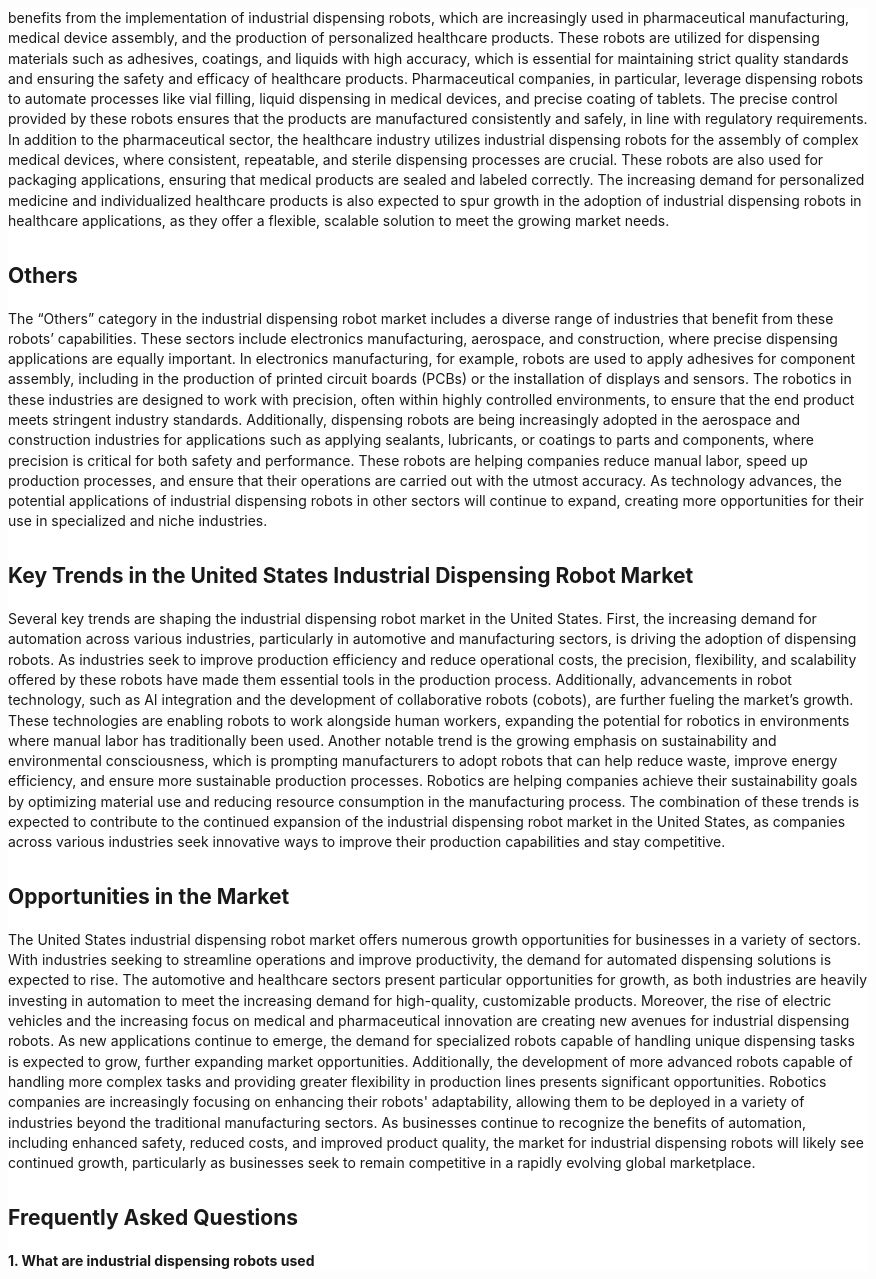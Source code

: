 benefits from the implementation of industrial dispensing robots, which are increasingly used in pharmaceutical manufacturing, medical device assembly, and the production of personalized healthcare products. These robots are utilized for dispensing materials such as adhesives, coatings, and liquids with high accuracy, which is essential for maintaining strict quality standards and ensuring the safety and efficacy of healthcare products. Pharmaceutical companies, in particular, leverage dispensing robots to automate processes like vial filling, liquid dispensing in medical devices, and precise coating of tablets. The precise control provided by these robots ensures that the products are manufactured consistently and safely, in line with regulatory requirements. In addition to the pharmaceutical sector, the healthcare industry utilizes industrial dispensing robots for the assembly of complex medical devices, where consistent, repeatable, and sterile dispensing processes are crucial. These robots are also used for packaging applications, ensuring that medical products are sealed and labeled correctly. The increasing demand for personalized medicine and individualized healthcare products is also expected to spur growth in the adoption of industrial dispensing robots in healthcare applications, as they offer a flexible, scalable solution to meet the growing market needs. <h2>Others</h2> <p>The “Others” category in the industrial dispensing robot market includes a diverse range of industries that benefit from these robots’ capabilities. These sectors include electronics manufacturing, aerospace, and construction, where precise dispensing applications are equally important. In electronics manufacturing, for example, robots are used to apply adhesives for component assembly, including in the production of printed circuit boards (PCBs) or the installation of displays and sensors. The robotics in these industries are designed to work with precision, often within highly controlled environments, to ensure that the end product meets stringent industry standards. Additionally, dispensing robots are being increasingly adopted in the aerospace and construction industries for applications such as applying sealants, lubricants, or coatings to parts and components, where precision is critical for both safety and performance. These robots are helping companies reduce manual labor, speed up production processes, and ensure that their operations are carried out with the utmost accuracy. As technology advances, the potential applications of industrial dispensing robots in other sectors will continue to expand, creating more opportunities for their use in specialized and niche industries. <h2>Key Trends in the United States Industrial Dispensing Robot Market</h2> <p>Several key trends are shaping the industrial dispensing robot market in the United States. First, the increasing demand for automation across various industries, particularly in automotive and manufacturing sectors, is driving the adoption of dispensing robots. As industries seek to improve production efficiency and reduce operational costs, the precision, flexibility, and scalability offered by these robots have made them essential tools in the production process. Additionally, advancements in robot technology, such as AI integration and the development of collaborative robots (cobots), are further fueling the market’s growth. These technologies are enabling robots to work alongside human workers, expanding the potential for robotics in environments where manual labor has traditionally been used. Another notable trend is the growing emphasis on sustainability and environmental consciousness, which is prompting manufacturers to adopt robots that can help reduce waste, improve energy efficiency, and ensure more sustainable production processes. Robotics are helping companies achieve their sustainability goals by optimizing material use and reducing resource consumption in the manufacturing process. The combination of these trends is expected to contribute to the continued expansion of the industrial dispensing robot market in the United States, as companies across various industries seek innovative ways to improve their production capabilities and stay competitive. <h2>Opportunities in the Market</h2> <p>The United States industrial dispensing robot market offers numerous growth opportunities for businesses in a variety of sectors. With industries seeking to streamline operations and improve productivity, the demand for automated dispensing solutions is expected to rise. The automotive and healthcare sectors present particular opportunities for growth, as both industries are heavily investing in automation to meet the increasing demand for high-quality, customizable products. Moreover, the rise of electric vehicles and the increasing focus on medical and pharmaceutical innovation are creating new avenues for industrial dispensing robots. As new applications continue to emerge, the demand for specialized robots capable of handling unique dispensing tasks is expected to grow, further expanding market opportunities. Additionally, the development of more advanced robots capable of handling more complex tasks and providing greater flexibility in production lines presents significant opportunities. Robotics companies are increasingly focusing on enhancing their robots' adaptability, allowing them to be deployed in a variety of industries beyond the traditional manufacturing sectors. As businesses continue to recognize the benefits of automation, including enhanced safety, reduced costs, and improved product quality, the market for industrial dispensing robots will likely see continued growth, particularly as businesses seek to remain competitive in a rapidly evolving global marketplace. <h2>Frequently Asked Questions</h2> <p><strong>1. What are industrial dispensing robots used